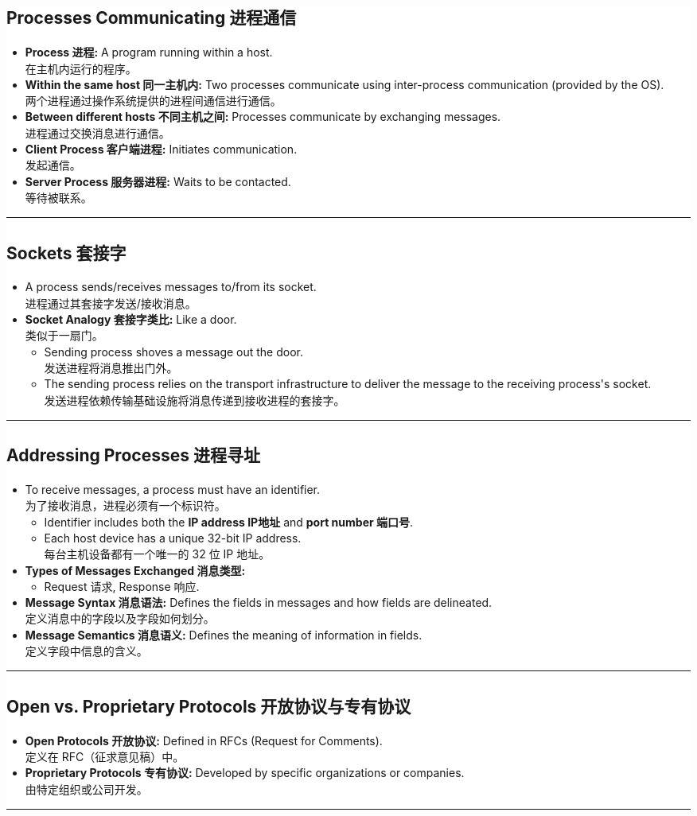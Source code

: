 
## **Processes Communicating 进程通信**
- **Process 进程:** A program running within a host.  
  在主机内运行的程序。
- **Within the same host 同一主机内:** Two processes communicate using inter-process communication (provided by the OS).  
  两个进程通过操作系统提供的进程间通信进行通信。
- **Between different hosts 不同主机之间:** Processes communicate by exchanging messages.  
  进程通过交换消息进行通信。
- **Client Process 客户端进程:** Initiates communication.  
  发起通信。
- **Server Process 服务器进程:** Waits to be contacted.  
  等待被联系。

---

## **Sockets 套接字**
- A process sends/receives messages to/from its socket.  
  进程通过其套接字发送/接收消息。
- **Socket Analogy 套接字类比:** Like a door.  
  类似于一扇门。
  - Sending process shoves a message out the door.  
    发送进程将消息推出门外。
  - The sending process relies on the transport infrastructure to deliver the message to the receiving process's socket.  
    发送进程依赖传输基础设施将消息传递到接收进程的套接字。

---

## **Addressing Processes 进程寻址**
- To receive messages, a process must have an identifier.  
  为了接收消息，进程必须有一个标识符。
  - Identifier includes both the **IP address IP地址** and **port number 端口号**.
  - Each host device has a unique 32-bit IP address.  
    每台主机设备都有一个唯一的 32 位 IP 地址。
- **Types of Messages Exchanged 消息类型:**
  - Request 请求, Response 响应.
- **Message Syntax 消息语法:** Defines the fields in messages and how fields are delineated.  
  定义消息中的字段以及字段如何划分。
- **Message Semantics 消息语义:** Defines the meaning of information in fields.  
  定义字段中信息的含义。

---

## **Open vs. Proprietary Protocols 开放协议与专有协议**
- **Open Protocols 开放协议:** Defined in RFCs (Request for Comments).  
  定义在 RFC（征求意见稿）中。
- **Proprietary Protocols 专有协议:** Developed by specific organizations or companies.  
  由特定组织或公司开发。

---